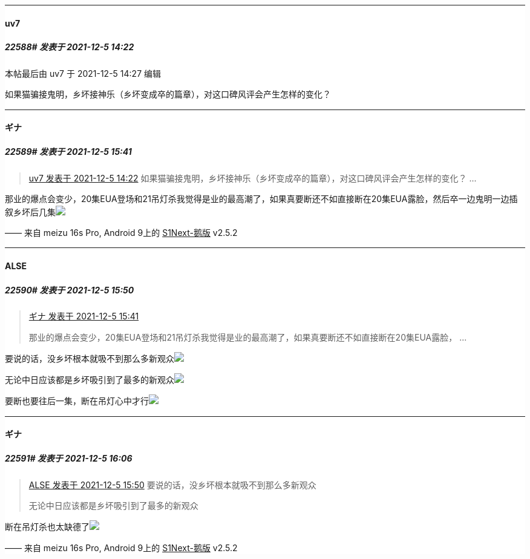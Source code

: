 

*****

####  uv7  
##### 22588#       发表于 2021-12-5 14:22

 本帖最后由 uv7 于 2021-12-5 14:27 编辑 

如果猫骗接鬼明，乡坏接神乐（乡坏变成卒的篇章），对这口碑风评会产生怎样的变化？



*****

####  ギナ  
##### 22589#       发表于 2021-12-5 15:41

<blockquote><a href="httphttps://bbs.saraba1st.com/2b/forum.php?mod=redirect&amp;goto=findpost&amp;pid=53816867&amp;ptid=2001963" target="_blank">uv7 发表于 2021-12-5 14:22</a>
如果猫骗接鬼明，乡坏接神乐（乡坏变成卒的篇章），对这口碑风评会产生怎样的变化？ ...</blockquote>
那业的爆点会变少，20集EUA登场和21吊灯杀我觉得是业的最高潮了，如果真要断还不如直接断在20集EUA露脸，然后卒一边鬼明一边插叙乡坏后几集<img src="https://static.saraba1st.com/image/smiley/face2017/053.png" referrerpolicy="no-referrer">

—— 来自 meizu 16s Pro, Android 9上的 [S1Next-鹅版](https://github.com/ykrank/S1-Next/releases) v2.5.2

*****

####  ALSE  
##### 22590#       发表于 2021-12-5 15:50

<blockquote><a href="httphttps://bbs.saraba1st.com/2b/forum.php?mod=redirect&amp;goto=findpost&amp;pid=53817516&amp;ptid=2001963" target="_blank">ギナ 发表于 2021-12-5 15:41</a>

那业的爆点会变少，20集EUA登场和21吊灯杀我觉得是业的最高潮了，如果真要断还不如直接断在20集EUA露脸， ...</blockquote>
要说的话，没乡坏根本就吸不到那么多新观众<img src="https://static.saraba1st.com/image/smiley/face2017/068.png" referrerpolicy="no-referrer">

无论中日应该都是乡坏吸引到了最多的新观众<img src="https://static.saraba1st.com/image/smiley/face2017/068.png" referrerpolicy="no-referrer">

要断也要往后一集，断在吊灯心中才行<img src="https://static.saraba1st.com/image/smiley/face2017/067.png" referrerpolicy="no-referrer">



*****

####  ギナ  
##### 22591#       发表于 2021-12-5 16:06

<blockquote><a href="httphttps://bbs.saraba1st.com/2b/forum.php?mod=redirect&amp;goto=findpost&amp;pid=53817600&amp;ptid=2001963" target="_blank">ALSE 发表于 2021-12-5 15:50</a>
要说的话，没乡坏根本就吸不到那么多新观众

无论中日应该都是乡坏吸引到了最多的新观众</blockquote>
断在吊灯杀也太缺德了<img src="https://static.saraba1st.com/image/smiley/face2017/046.png" referrerpolicy="no-referrer">

—— 来自 meizu 16s Pro, Android 9上的 [S1Next-鹅版](https://github.com/ykrank/S1-Next/releases) v2.5.2
